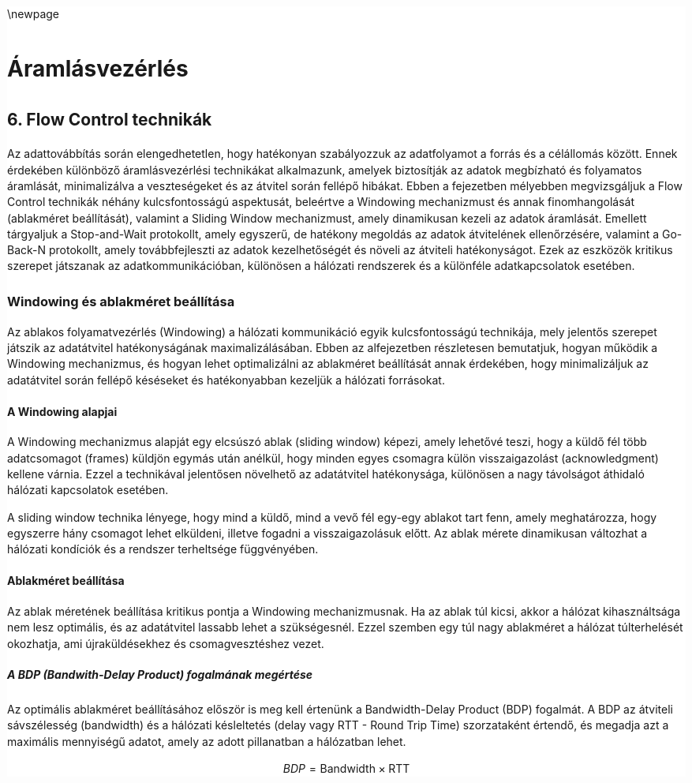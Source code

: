 \newpage

# Áramlásvezérlés

## 6. Flow Control technikák 

Az adattovábbítás során elengedhetetlen, hogy hatékonyan szabályozzuk az adatfolyamot a forrás és a célállomás között. Ennek érdekében különböző áramlásvezérlési technikákat alkalmazunk, amelyek biztosítják az adatok megbízható és folyamatos áramlását, minimalizálva a veszteségeket és az átvitel során fellépő hibákat. Ebben a fejezetben mélyebben megvizsgáljuk a Flow Control technikák néhány kulcsfontosságú aspektusát, beleértve a Windowing mechanizmust és annak finomhangolását (ablakméret beállítását), valamint a Sliding Window mechanizmust, amely dinamikusan kezeli az adatok áramlását. Emellett tárgyaljuk a Stop-and-Wait protokollt, amely egyszerű, de hatékony megoldás az adatok átvitelének ellenőrzésére, valamint a Go-Back-N protokollt, amely továbbfejleszti az adatok kezelhetőségét és növeli az átviteli hatékonyságot. Ezek az eszközök kritikus szerepet játszanak az adatkommunikációban, különösen a hálózati rendszerek és a különféle adatkapcsolatok esetében.

### Windowing és ablakméret beállítása

Az ablakos folyamatvezérlés (Windowing) a hálózati kommunikáció egyik kulcsfontosságú technikája, mely jelentős szerepet játszik az adatátvitel hatékonyságának maximalizálásában. Ebben az alfejezetben részletesen bemutatjuk, hogyan működik a Windowing mechanizmus, és hogyan lehet optimalizálni az ablakméret beállítását annak érdekében, hogy minimalizáljuk az adatátvitel során fellépő késéseket és hatékonyabban kezeljük a hálózati forrásokat.

#### A Windowing alapjai

A Windowing mechanizmus alapját egy elcsúszó ablak (sliding window) képezi, amely lehetővé teszi, hogy a küldő fél több adatcsomagot (frames) küldjön egymás után anélkül, hogy minden egyes csomagra külön visszaigazolást (acknowledgment) kellene várnia. Ezzel a technikával jelentősen növelhető az adatátvitel hatékonysága, különösen a nagy távolságot áthidaló hálózati kapcsolatok esetében.

A sliding window technika lényege, hogy mind a küldő, mind a vevő fél egy-egy ablakot tart fenn, amely meghatározza, hogy egyszerre hány csomagot lehet elküldeni, illetve fogadni a visszaigazolásuk előtt. Az ablak mérete dinamikusan változhat a hálózati kondíciók és a rendszer terheltsége függvényében.

#### Ablakméret beállítása

Az ablak méretének beállítása kritikus pontja a Windowing mechanizmusnak. Ha az ablak túl kicsi, akkor a hálózat kihasználtsága nem lesz optimális, és az adatátvitel lassabb lehet a szükségesnél. Ezzel szemben egy túl nagy ablakméret a hálózat túlterhelését okozhatja, ami újraküldésekhez és csomagvesztéshez vezet.

##### A BDP (Bandwith-Delay Product) fogalmának megértése

Az optimális ablakméret beállításához először is meg kell értenünk a Bandwidth-Delay Product (BDP) fogalmát. A BDP az átviteli sávszélesség (bandwidth) és a hálózati késleltetés (delay vagy RTT - Round Trip Time) szorzataként értendő, és megadja azt a maximális mennyiségű adatot, amely az adott pillanatban a hálózatban lehet.

$$
BDP = \text{Bandwidth} \times \text{RTT}
$$
